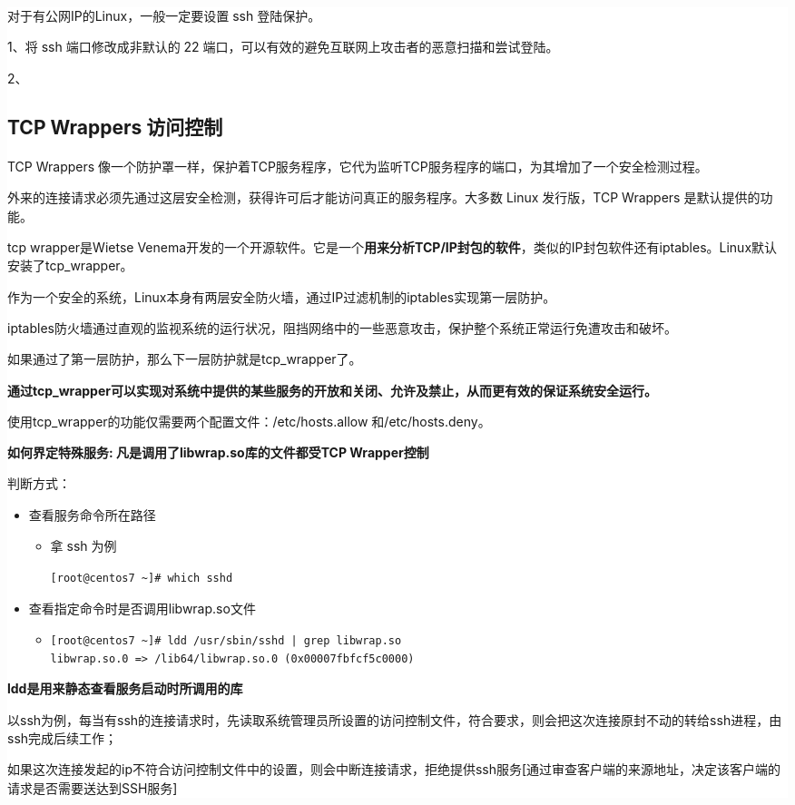 
对于有公网IP的Linux，一般一定要设置 ssh 登陆保护。

1、将 ssh 端口修改成非默认的 22 端口，可以有效的避免互联网上攻击者的恶意扫描和尝试登陆。

2、





## TCP Wrappers 访问控制



TCP Wrappers 像一个防护罩一样，保护着TCP服务程序，它代为监听TCP服务程序的端口，为其增加了一个安全检测过程。

外来的连接请求必须先通过这层安全检测，获得许可后才能访问真正的服务程序。大多数 Linux 发行版，TCP Wrappers 是默认提供的功能。

tcp wrapper是Wietse Venema开发的一个开源软件。它是一个**用来分析TCP/IP封包的软件**，类似的IP封包软件还有iptables。Linux默认安装了tcp_wrapper。



作为一个安全的系统，Linux本身有两层安全防火墙，通过IP过滤机制的iptables实现第一层防护。

iptables防火墙通过直观的监视系统的运行状况，阻挡网络中的一些恶意攻击，保护整个系统正常运行免遭攻击和破坏。



如果通过了第一层防护，那么下一层防护就是tcp_wrapper了。

**通过tcp_wrapper可以实现对系统中提供的某些服务的开放和关闭、允许及禁止，从而更有效的保证系统安全运行。**

使用tcp_wrapper的功能仅需要两个配置文件：/etc/hosts.allow 和/etc/hosts.deny。



**如何界定特殊服务: 凡是调用了libwrap.so库的文件都受TCP Wrapper控制**



判断方式：

- 查看服务命令所在路径

  - 拿 ssh 为例

    ```shell
    [root@centos7 ~]# which sshd
    ```

- 查看指定命令时是否调用libwrap.so文件

  - ```shell
    [root@centos7 ~]# ldd /usr/sbin/sshd | grep libwrap.so
    libwrap.so.0 => /lib64/libwrap.so.0 (0x00007fbfcf5c0000)
    ```

**ldd是用来静态查看服务启动时所调用的库**



以ssh为例，每当有ssh的连接请求时，先读取系统管理员所设置的访问控制文件，符合要求，则会把这次连接原封不动的转给ssh进程，由ssh完成后续工作；

如果这次连接发起的ip不符合访问控制文件中的设置，则会中断连接请求，拒绝提供ssh服务[通过审查客户端的来源地址，决定该客户端的请求是否需要送达到SSH服务]

